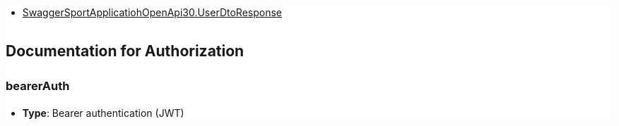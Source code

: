  - [SwaggerSportApplicatiohOpenApi30.UserDtoResponse](docs/UserDtoResponse.md)


## Documentation for Authorization



### bearerAuth

- **Type**: Bearer authentication (JWT)

